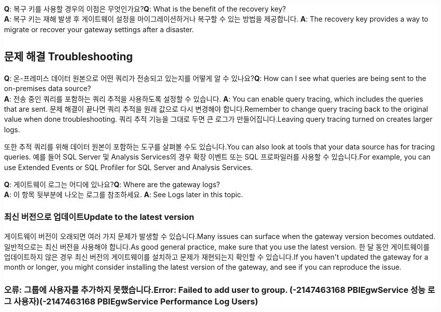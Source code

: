 <span data-ttu-id="e2e0f-236">**Q**: 복구 키를 사용할 경우의 이점은 무엇인가요?</span><span class="sxs-lookup"><span data-stu-id="e2e0f-236">**Q**: What is the benefit of the recovery key?</span></span> <br/><span data-ttu-id="e2e0f-237">
**A**: 복구 키는 재해 발생 후 게이트웨이 설정을 마이그레이션하거나 복구할 수 있는 방법을 제공합니다.</span><span class="sxs-lookup"><span data-stu-id="e2e0f-237">
**A**: The recovery key provides a way to migrate or recover your gateway settings after a disaster.</span></span>

## <span data-ttu-id="e2e0f-238"><a name="troubleshooting"> </a>문제 해결</span><span class="sxs-lookup"><span data-stu-id="e2e0f-238"><a name="troubleshooting"> </a>Troubleshooting</span></span>

<span data-ttu-id="e2e0f-239">**Q**: 온-프레미스 데이터 원본으로 어떤 쿼리가 전송되고 있는지를 어떻게 알 수 있나요?</span><span class="sxs-lookup"><span data-stu-id="e2e0f-239">**Q**: How can I see what queries are being sent to the on-premises data source?</span></span> <br/><span data-ttu-id="e2e0f-240">
**A**: 전송 중인 쿼리를 포함하는 쿼리 추적을 사용하도록 설정할 수 있습니다.</span><span class="sxs-lookup"><span data-stu-id="e2e0f-240">
**A**: You can enable query tracing, which includes the queries that are sent.</span></span> <span data-ttu-id="e2e0f-241">문제 해결이 끝나면 쿼리 추적을 원래 값으로 다시 변경해야 합니다.</span><span class="sxs-lookup"><span data-stu-id="e2e0f-241">Remember to change query tracing back to the original value when done troubleshooting.</span></span> <span data-ttu-id="e2e0f-242">쿼리 추적 기능을 그대로 두면 큰 로그가 만들어집니다.</span><span class="sxs-lookup"><span data-stu-id="e2e0f-242">Leaving query tracing turned on creates larger logs.</span></span>

<span data-ttu-id="e2e0f-243">또한 추적 쿼리를 위해 데이터 원본이 포함하는 도구를 살펴볼 수도 있습니다.</span><span class="sxs-lookup"><span data-stu-id="e2e0f-243">You can also look at tools that your data source has for tracing queries.</span></span> <span data-ttu-id="e2e0f-244">예를 들어 SQL Server 및 Analysis Services의 경우 확장 이벤트 또는 SQL 프로파일러를 사용할 수 있습니다.</span><span class="sxs-lookup"><span data-stu-id="e2e0f-244">For example, you can use Extended Events or SQL Profiler for SQL Server and Analysis Services.</span></span>

<span data-ttu-id="e2e0f-245">**Q**: 게이트웨이 로그는 어디에 있나요?</span><span class="sxs-lookup"><span data-stu-id="e2e0f-245">**Q**: Where are the gateway logs?</span></span> <br/><span data-ttu-id="e2e0f-246">
**A**: 이 항목 뒷부분에 나오는 로그를 참조하세요.</span><span class="sxs-lookup"><span data-stu-id="e2e0f-246">
**A**: See Logs later in this topic.</span></span>

### <span data-ttu-id="e2e0f-247"><a name="update"></a>최신 버전으로 업데이트</span><span class="sxs-lookup"><span data-stu-id="e2e0f-247"><a name="update"></a>Update to the latest version</span></span>

<span data-ttu-id="e2e0f-248">게이트웨이 버전이 오래되면 여러 가지 문제가 발생할 수 있습니다.</span><span class="sxs-lookup"><span data-stu-id="e2e0f-248">Many issues can surface when the gateway version becomes outdated.</span></span> <span data-ttu-id="e2e0f-249">일반적으로는 최신 버전을 사용해야 합니다.</span><span class="sxs-lookup"><span data-stu-id="e2e0f-249">As good general practice, make sure that you use the latest version.</span></span> <span data-ttu-id="e2e0f-250">한 달 동안 게이트웨이를 업데이트하지 않은 경우 최신 버전의 게이트웨이를 설치하고 문제가 재현되는지 확인할 수 있습니다.</span><span class="sxs-lookup"><span data-stu-id="e2e0f-250">If you haven't updated the gateway for a month or longer, you might consider installing the latest version of the gateway, and see if you can reproduce the issue.</span></span>

### <a name="error-failed-to-add-user-to-group--2147463168-pbiegwservice-performance-log-users"></a><span data-ttu-id="e2e0f-251">오류: 그룹에 사용자를 추가하지 못했습니다.</span><span class="sxs-lookup"><span data-stu-id="e2e0f-251">Error: Failed to add user to group.</span></span> <span data-ttu-id="e2e0f-252">(-2147463168 PBIEgwService 성능 로그 사용자)</span><span class="sxs-lookup"><span data-stu-id="e2e0f-252">(-2147463168 PBIEgwService Performance Log Users)</span></span>
